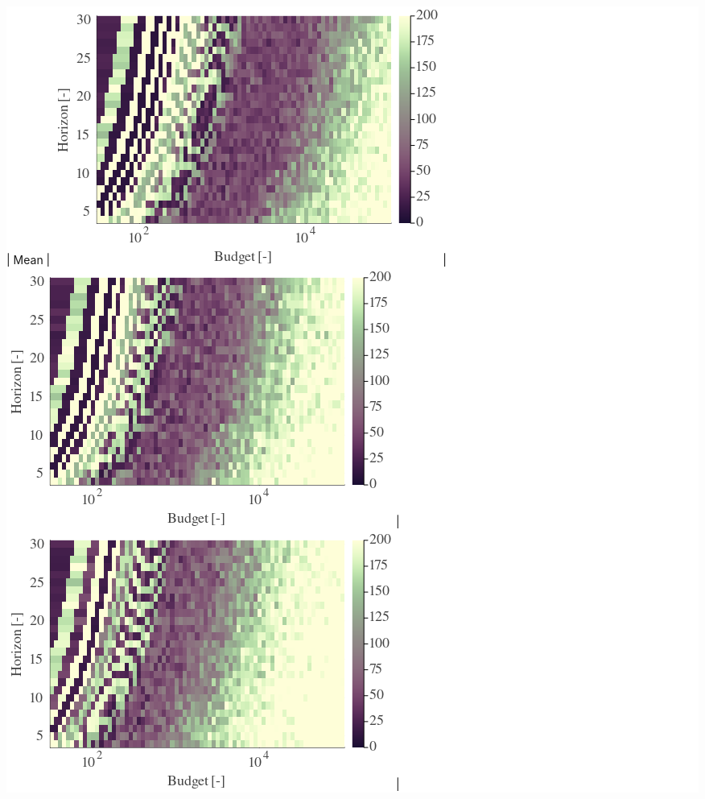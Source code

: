 | Mean | ![](fig/sp_AI/mean_g_0.5_cp_2.png) | ![](fig/sp_AI/mean_g_0.55_cp_2.png) | ![](fig/sp_AI/mean_g_0.6_cp_2.png) | 